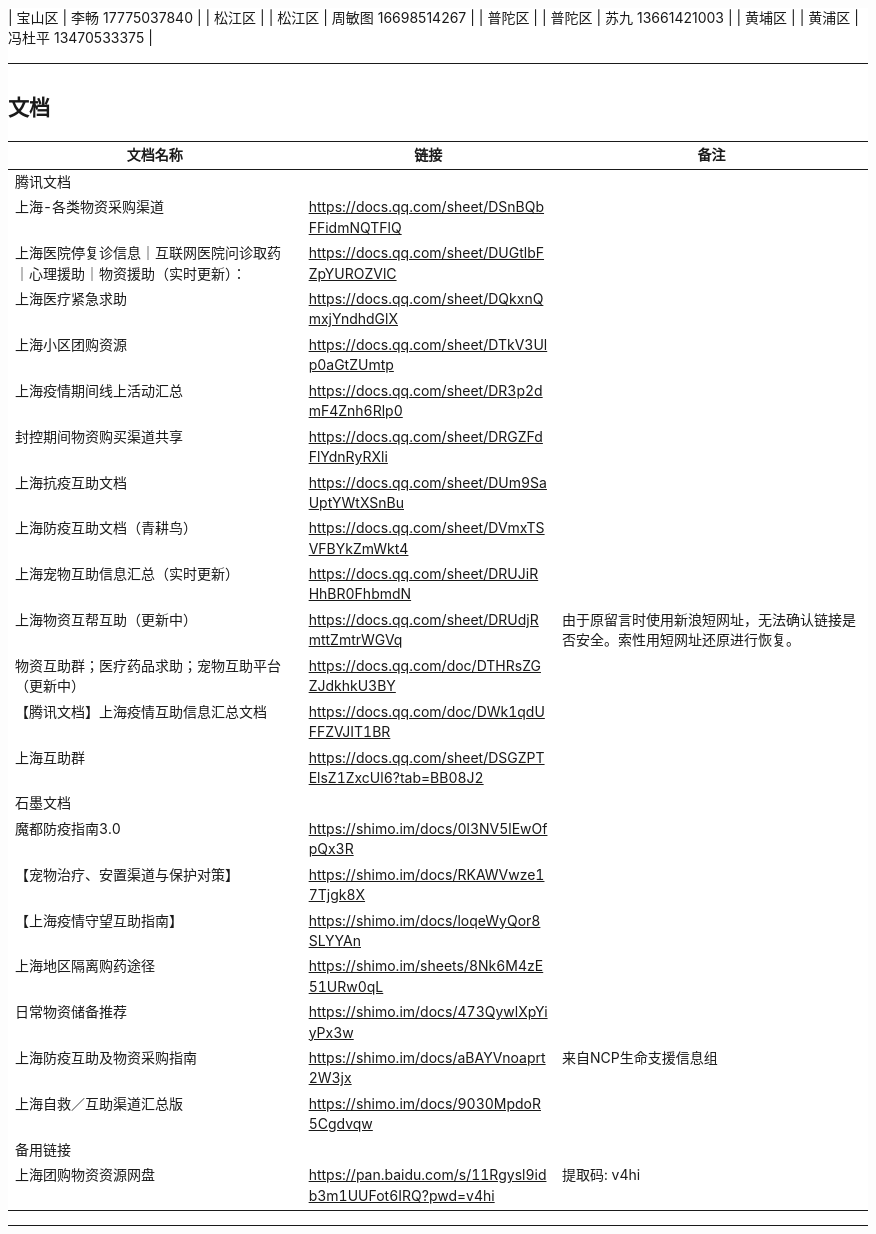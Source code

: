 | 宝山区 | 李畅 17775037840 |
| 松江区 | 
| 松江区 | 周敏图 16698514267 |
| 普陀区 |
| 普陀区 | 苏九 13661421003 |
| 黄埔区 |
| 黄浦区 | 冯杜平 13470533375 |

- - -

## 文档

| 文档名称 | 链接 | 备注 |
| --- | --- | --- |
| 腾讯文档 |
| 上海-各类物资采购渠道 | https://docs.qq.com/sheet/DSnBQbFFidmNQTFlQ |
| 上海医院停复诊信息｜互联网医院问诊取药｜心理援助｜物资援助（实时更新）： | https://docs.qq.com/sheet/DUGtlbFZpYUROZVlC |
| 上海医疗紧急求助 | https://docs.qq.com/sheet/DQkxnQmxjYndhdGlX |
| 上海小区团购资源 | https://docs.qq.com/sheet/DTkV3Ulp0aGtZUmtp |
| 上海疫情期间线上活动汇总 | https://docs.qq.com/sheet/DR3p2dmF4Znh6Rlp0 |
| 封控期间物资购买渠道共享 | https://docs.qq.com/sheet/DRGZFdFlYdnRyRXli |
| 上海抗疫互助文档 | https://docs.qq.com/sheet/DUm9SaUptYWtXSnBu
| 上海防疫互助文档（青耕鸟）| https://docs.qq.com/sheet/DVmxTSVFBYkZmWkt4 |
| 上海宠物互助信息汇总（实时更新）| https://docs.qq.com/sheet/DRUJiRHhBR0FhbmdN |
| 上海物资互帮互助（更新中）| https://docs.qq.com/sheet/DRUdjRmttZmtrWGVq | 由于原留言时使用新浪短网址，无法确认链接是否安全。索性用短网址还原进行恢复。|
| 物资互助群；医疗药品求助；宠物互助平台（更新中）| https://docs.qq.com/doc/DTHRsZGZJdkhkU3BY |
|【腾讯文档】上海疫情互助信息汇总文档 | https://docs.qq.com/doc/DWk1qdUFFZVJIT1BR |
| 上海互助群 | https://docs.qq.com/sheet/DSGZPTElsZ1ZxcUl6?tab=BB08J2 |
| 石墨文档 |
| 魔都防疫指南3.0	| https://shimo.im/docs/0l3NV5lEwOfpQx3R |
|【宠物治疗、安置渠道与保护对策】| https://shimo.im/docs/RKAWVwze17Tjgk8X |
| 【上海疫情守望互助指南】| https://shimo.im/docs/loqeWyQor8SLYYAn |
| 上海地区隔离购药途径 | https://shimo.im/sheets/8Nk6M4zE51URw0qL |
| 日常物资储备推荐 | https://shimo.im/docs/473QywlXpYiyPx3w |
| 上海防疫互助及物资采购指南 | https://shimo.im/docs/aBAYVnoaprt2W3jx | 来自NCP生命支援信息组 |
| 上海自救／互助渠道汇总版 | https://shimo.im/docs/9030MpdoR5Cgdvqw |
| 备用链接 |
| 上海团购物资资源网盘 | https://pan.baidu.com/s/11Rgysl9idb3m1UUFot6IRQ?pwd=v4hi | 提取码: v4hi 

---